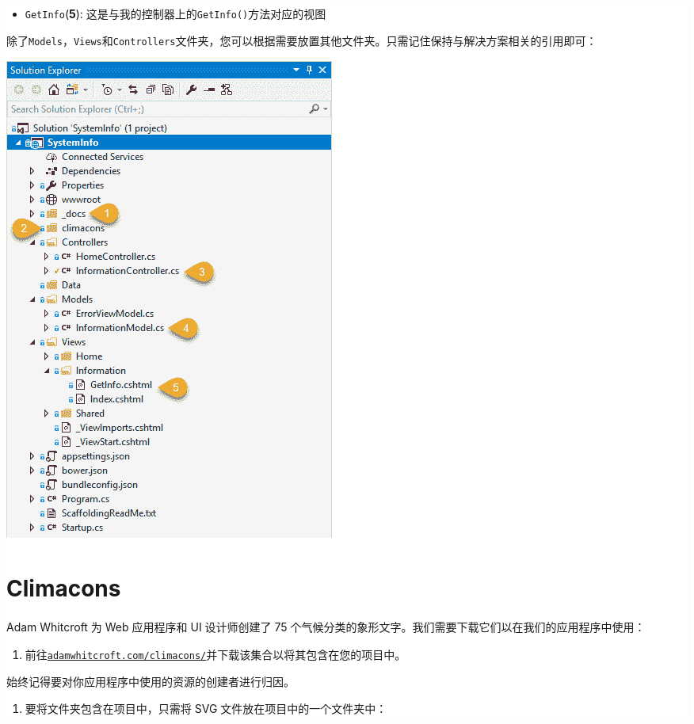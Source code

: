 +   `GetInfo`(**5**): 这是与我的控制器上的`GetInfo()`方法对应的视图

除了`Models`，`Views`和`Controllers`文件夹，您可以根据需要放置其他文件夹。只需记住保持与解决方案相关的引用即可：

![](img/dfd236a6-dcef-439d-b104-671e6b24bce2.png)

# Climacons

Adam Whitcroft 为 Web 应用程序和 UI 设计师创建了 75 个气候分类的象形文字。我们需要下载它们以在我们的应用程序中使用：

1.  前往[`adamwhitcroft.com/climacons/`](http://adamwhitcroft.com/climacons/)并下载该集合以将其包含在您的项目中。

始终记得要对你应用程序中使用的资源的创建者进行归因。

1.  要将文件夹包含在项目中，只需将 SVG 文件放在项目中的一个文件夹中：
